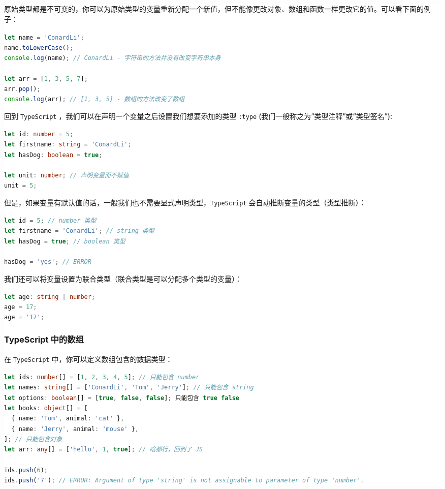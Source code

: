 原始类型都是不可变的，你可以为原始类型的变量重新分配一个新值，但不能像更改对象、数组和函数一样更改它的值。可以看下面的例子：

```js
let name = 'ConardLi';
name.toLowerCase();
console.log(name); // ConardLi - 字符串的方法并没有改变字符串本身

let arr = [1, 3, 5, 7];
arr.pop();
console.log(arr); // [1, 3, 5] - 数组的方法改变了数组
```

回到 `TypeScript` ，我们可以在声明一个变量之后设置我们想要添加的类型 `:type` (我们一般称之为“类型注释”或“类型签名”):

```ts
let id: number = 5;
let firstname: string = 'ConardLi';
let hasDog: boolean = true;

let unit: number; // 声明变量而不赋值
unit = 5;
```

但是，如果变量有默认值的话，一般我们也不需要显式声明类型，`TypeScript`  会自动推断变量的类型（类型推断）：

```ts
let id = 5; // number 类型
let firstname = 'ConardLi'; // string 类型
let hasDog = true; // boolean 类型

hasDog = 'yes'; // ERROR
```

我们还可以将变量设置为联合类型（联合类型是可以分配多个类型的变量）：

```ts
let age: string | number;
age = 17;
age = '17';
```

### TypeScript 中的数组

在 `TypeScript` 中，你可以定义数组包含的数据类型：

```ts
let ids: number[] = [1, 2, 3, 4, 5]; // 只能包含 number
let names: string[] = ['ConardLi', 'Tom', 'Jerry']; // 只能包含 string
let options: boolean[] = [true, false, false]; 只能包含 true false
let books: object[] = [
  { name: 'Tom', animal: 'cat' },
  { name: 'Jerry', animal: 'mouse' },
]; // 只能包含对象
let arr: any[] = ['hello', 1, true]; // 啥都行，回到了 JS

ids.push(6);
ids.push('7'); // ERROR: Argument of type 'string' is not assignable to parameter of type 'number'.
```
